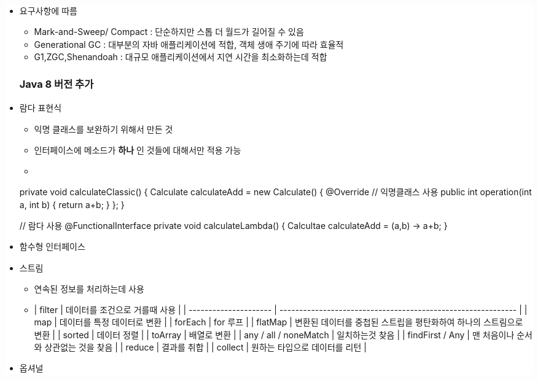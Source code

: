 - 요구사항에 따름

    - Mark-and-Sweep/ Compact : 단순하지만 스톱 더 월드가 길어질 수 있음
    - Generational GC : 대부분의 자바 애플리케이션에 적합, 객체 생애 주기에 따라 효율적
    - G1,ZGC,Shenandoah : 대규모 애플리케이션에서 지연 시간을 최소화하는데 적합

  ### Java 8 버전 추가

- 람다 표현식

    - 익명 클래스를 보완하기 위해서 만든 것

    - 인터페이스에 메소드가 **하나** 인 것들에 대해서만 적용 가능

    - ```java
    private void calculateClassic() {
    	Calculate calculateAdd = new Calculate() {
    	@Override // 익명클래스 사용
    	public int operation(int a, int b) {
    		return a+b;
    		}
    	};
    }
    
    // 람다 사용
    @FunctionalInterface
    private void calculateLambda() {
      Calcultae calculateAdd = (a,b) -> a+b;
    }
    ```

- 함수형 인터페이스

- 스트림

    - 연속된 정보를 처리하는데 사용

    - | filter                | 데이터를 조건으로 거를때 사용                                |
          | --------------------- | ------------------------------------------------------------ |
      | map                   | 데이터를 특정 데이터로 변환                                  |
      | forEach               | for 루프                                                     |
      | flatMap               | 변환된 데이터를  중첩된 스트립을 평탄화하여 하나의 스트림으로 변환 |
      | sorted                | 데이터 정렬                                                  |
      | toArray               | 배열로 변환                                                  |
      | any / all / noneMatch | 일치하는것 찾음                                              |
      | findFirst / Any       | 맨 처음이나 순서와 상관없는 것을 찾음                        |
      | reduce                | 결과를 취합                                                  |
      | collect               | 원하는 타입으로 데이터를 리턴                                |

- 옵셔널
